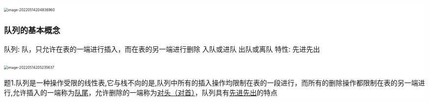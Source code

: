 <img src="https://img1.i-nmb.cn/img/image-20220514204836960.png" alt="image-20220514204836960" style="zoom:50%;" />



### 队列的基本概念

队列:		队，只允许在表的一端进行插入，而在表的另一端进行删除
入队或进队
出队或离队
特性:		先进先出

<img src="https://img1.i-nmb.cn/img/image-20220514205235637.png" alt="image-20220514205235637" style="zoom:50%;" />

题1.队列是一种操作受限的线性表,它与栈不向的是,队列中所有的插入操作均限制在表的一段进行，而所有的删除操作都限制在表的另一端进行,允许插入的一端称为<u>队尾</u>，允许删除的一端称为<u>对头（对首）</u>，队列具有<u>先进先出</u>的特点
